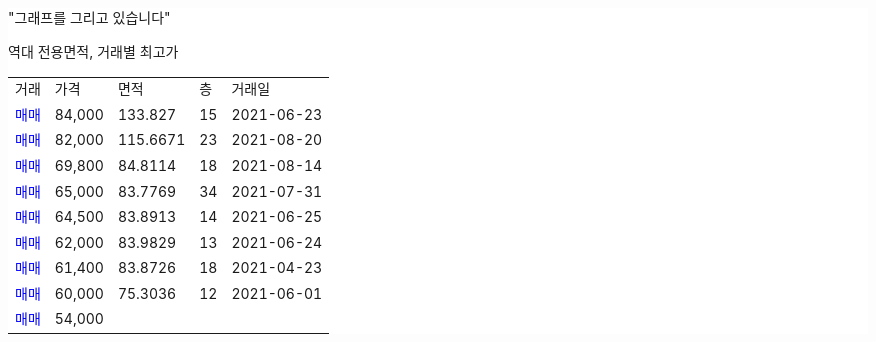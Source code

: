 
<div id="loading" style="z-index:20; display: block; margin-left: 0px">"그래프를 그리고 있습니다"</div>
<div id="columnchart_material" style="width: 95%; margin-left: 0px; display: block"></div>

역대 전용면적, 거래별 최고가
<table class="sortable">
    <tr>
      <td>거래</td>
      <td>가격</td>
      <td>면적</td>
      <td>층</td>
      <td>거래일</td>
    </tr>
        <tr>
          <td><a style="color: blue">매매</a></td>
          <td>84,000</td>
          <td>133.827</td>
          <td>15</td>
          <td>2021-06-23</td>
        </tr>            <tr>
          <td><a style="color: blue">매매</a></td>
          <td>82,000</td>
          <td>115.6671</td>
          <td>23</td>
          <td>2021-08-20</td>
        </tr>            <tr>
          <td><a style="color: blue">매매</a></td>
          <td>69,800</td>
          <td>84.8114</td>
          <td>18</td>
          <td>2021-08-14</td>
        </tr>            <tr>
          <td><a style="color: blue">매매</a></td>
          <td>65,000</td>
          <td>83.7769</td>
          <td>34</td>
          <td>2021-07-31</td>
        </tr>            <tr>
          <td><a style="color: blue">매매</a></td>
          <td>64,500</td>
          <td>83.8913</td>
          <td>14</td>
          <td>2021-06-25</td>
        </tr>            <tr>
          <td><a style="color: blue">매매</a></td>
          <td>62,000</td>
          <td>83.9829</td>
          <td>13</td>
          <td>2021-06-24</td>
        </tr>            <tr>
          <td><a style="color: blue">매매</a></td>
          <td>61,400</td>
          <td>83.8726</td>
          <td>18</td>
          <td>2021-04-23</td>
        </tr>            <tr>
          <td><a style="color: blue">매매</a></td>
          <td>60,000</td>
          <td>75.3036</td>
          <td>12</td>
          <td>2021-06-01</td>
        </tr>            <tr>
          <td><a style="color: blue">매매</a></td>
          <td>54,000</td>
